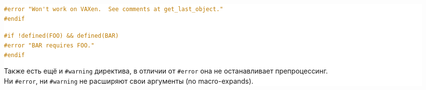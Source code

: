 ```c
#error "Won't work on VAXen.  See comments at get_last_object."
#endif
```
```c
#if !defined(FOO) && defined(BAR)
#error "BAR requires FOO."
#endif
```
Также есть ещё и `#warning` директива, в отличии от `#error` она не останавливает препроцессинг.<br/>
Ни `#error`, ни `#warning` не расширяют свои аргументы (no macro-expands).
